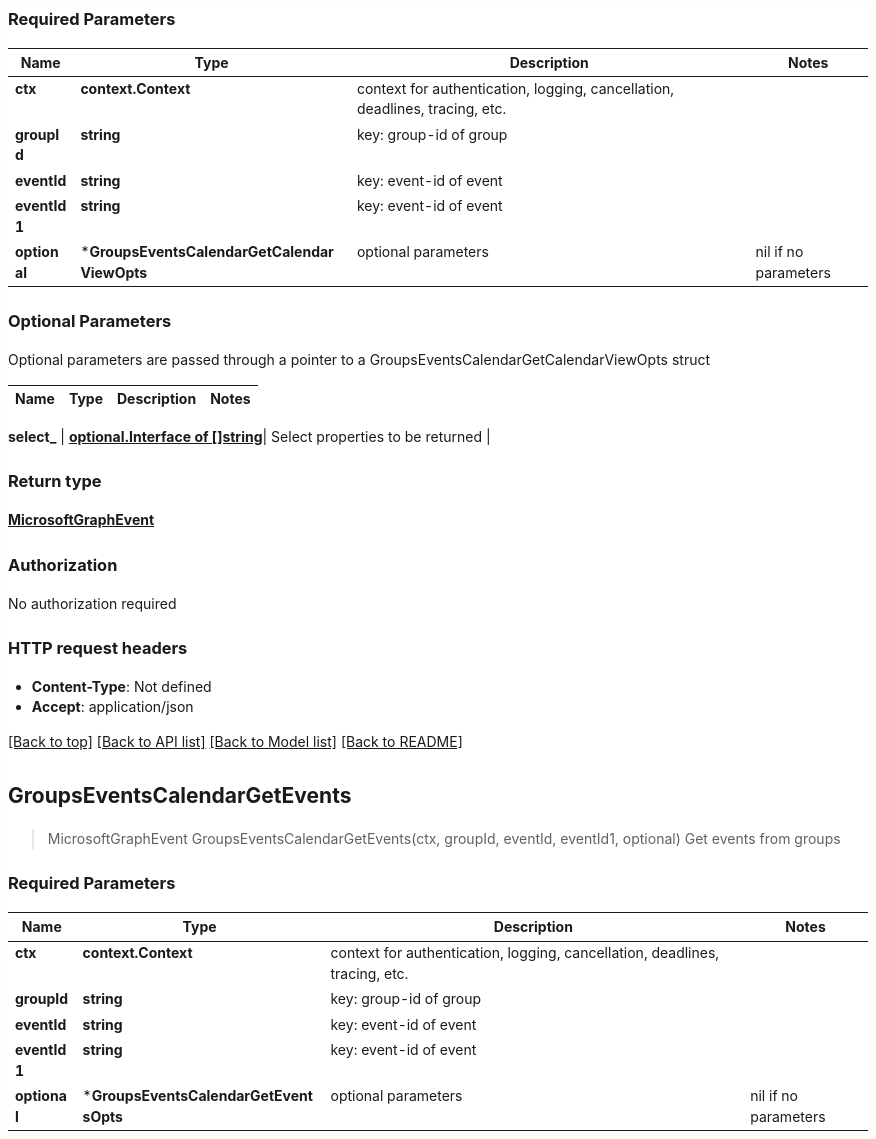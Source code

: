 ### Required Parameters


Name | Type | Description  | Notes
------------- | ------------- | ------------- | -------------
**ctx** | **context.Context** | context for authentication, logging, cancellation, deadlines, tracing, etc.
**groupId** | **string**| key: group-id of group | 
**eventId** | **string**| key: event-id of event | 
**eventId1** | **string**| key: event-id of event | 
 **optional** | ***GroupsEventsCalendarGetCalendarViewOpts** | optional parameters | nil if no parameters

### Optional Parameters

Optional parameters are passed through a pointer to a GroupsEventsCalendarGetCalendarViewOpts struct


Name | Type | Description  | Notes
------------- | ------------- | ------------- | -------------



 **select_** | [**optional.Interface of []string**](string.md)| Select properties to be returned | 

### Return type

[**MicrosoftGraphEvent**](microsoft.graph.event.md)

### Authorization

No authorization required

### HTTP request headers

- **Content-Type**: Not defined
- **Accept**: application/json

[[Back to top]](#) [[Back to API list]](../README.md#documentation-for-api-endpoints)
[[Back to Model list]](../README.md#documentation-for-models)
[[Back to README]](../README.md)


## GroupsEventsCalendarGetEvents

> MicrosoftGraphEvent GroupsEventsCalendarGetEvents(ctx, groupId, eventId, eventId1, optional)
Get events from groups

### Required Parameters


Name | Type | Description  | Notes
------------- | ------------- | ------------- | -------------
**ctx** | **context.Context** | context for authentication, logging, cancellation, deadlines, tracing, etc.
**groupId** | **string**| key: group-id of group | 
**eventId** | **string**| key: event-id of event | 
**eventId1** | **string**| key: event-id of event | 
 **optional** | ***GroupsEventsCalendarGetEventsOpts** | optional parameters | nil if no parameters
